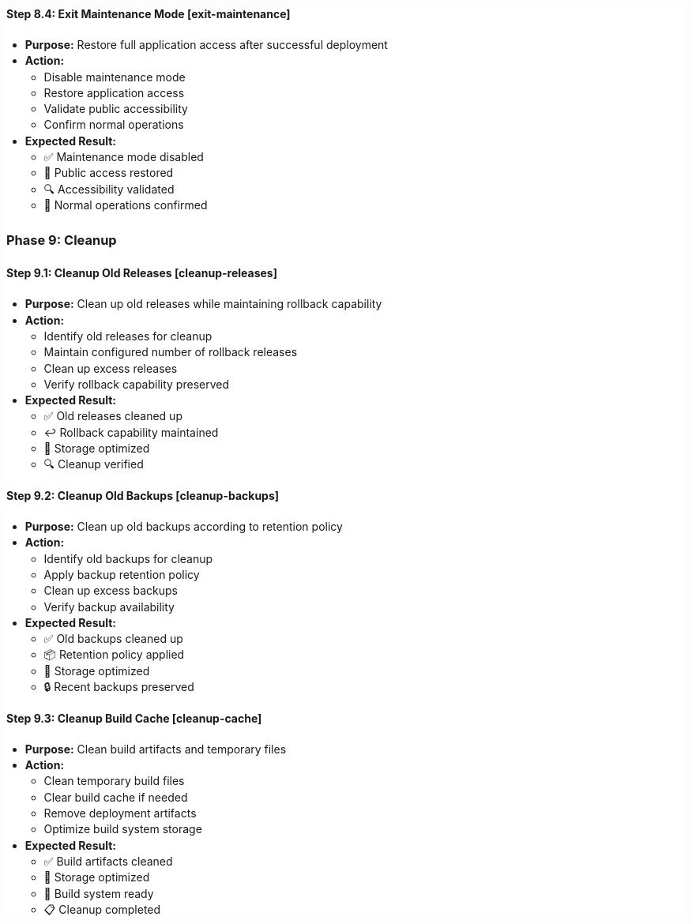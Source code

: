 #### Step 8.4: Exit Maintenance Mode [exit-maintenance]
- **Purpose:** Restore full application access after successful deployment
- **Action:**
  - Disable maintenance mode
  - Restore application access
  - Validate public accessibility
  - Confirm normal operations
- **Expected Result:**
  - ✅ Maintenance mode disabled
  - 👥 Public access restored
  - 🔍 Accessibility validated
  - 🚀 Normal operations confirmed

### Phase 9: Cleanup

#### Step 9.1: Cleanup Old Releases [cleanup-releases]
- **Purpose:** Clean up old releases while maintaining rollback capability
- **Action:**
  - Identify old releases for cleanup
  - Maintain configured number of rollback releases
  - Clean up excess releases
  - Verify rollback capability preserved
- **Expected Result:**
  - ✅ Old releases cleaned up
  - ↩️ Rollback capability maintained
  - 💾 Storage optimized
  - 🔍 Cleanup verified

#### Step 9.2: Cleanup Old Backups [cleanup-backups]
- **Purpose:** Clean up old backups according to retention policy
- **Action:**
  - Identify old backups for cleanup
  - Apply backup retention policy
  - Clean up excess backups
  - Verify backup availability
- **Expected Result:**
  - ✅ Old backups cleaned up
  - 📦 Retention policy applied
  - 💾 Storage optimized
  - 🔒 Recent backups preserved

#### Step 9.3: Cleanup Build Cache [cleanup-cache]
- **Purpose:** Clean build artifacts and temporary files
- **Action:**
  - Clean temporary build files
  - Clear build cache if needed
  - Remove deployment artifacts
  - Optimize build system storage
- **Expected Result:**
  - ✅ Build artifacts cleaned
  - 💾 Storage optimized
  - 🔧 Build system ready
  - 📋 Cleanup completed
